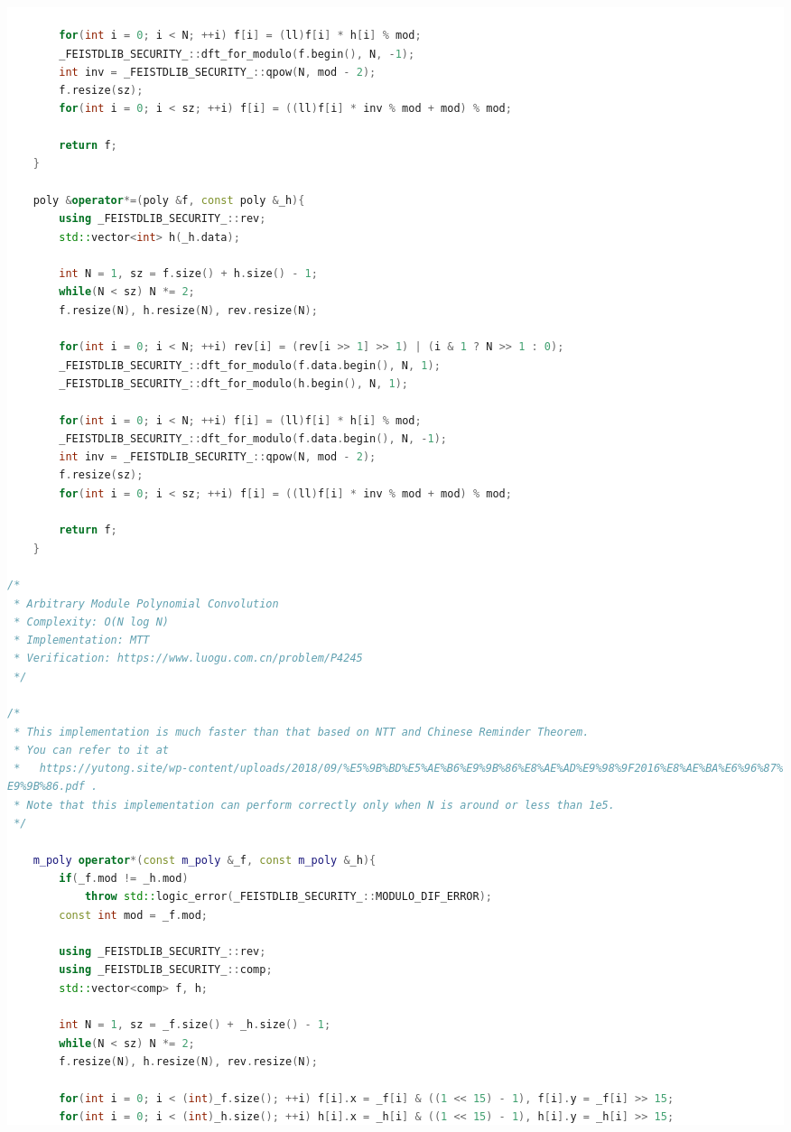 ```cpp
		
		for(int i = 0; i < N; ++i) f[i] = (ll)f[i] * h[i] % mod;
		_FEISTDLIB_SECURITY_::dft_for_modulo(f.begin(), N, -1);
		int inv = _FEISTDLIB_SECURITY_::qpow(N, mod - 2);
		f.resize(sz);
		for(int i = 0; i < sz; ++i) f[i] = ((ll)f[i] * inv % mod + mod) % mod;
		
		return f;
	}
	
	poly &operator*=(poly &f, const poly &_h){		
		using _FEISTDLIB_SECURITY_::rev;
		std::vector<int> h(_h.data);
		
		int N = 1, sz = f.size() + h.size() - 1;
		while(N < sz) N *= 2;
		f.resize(N), h.resize(N), rev.resize(N);
		
		for(int i = 0; i < N; ++i) rev[i] = (rev[i >> 1] >> 1) | (i & 1 ? N >> 1 : 0);
		_FEISTDLIB_SECURITY_::dft_for_modulo(f.data.begin(), N, 1);
		_FEISTDLIB_SECURITY_::dft_for_modulo(h.begin(), N, 1);
		
		for(int i = 0; i < N; ++i) f[i] = (ll)f[i] * h[i] % mod;
		_FEISTDLIB_SECURITY_::dft_for_modulo(f.data.begin(), N, -1);
		int inv = _FEISTDLIB_SECURITY_::qpow(N, mod - 2);
		f.resize(sz);
		for(int i = 0; i < sz; ++i) f[i] = ((ll)f[i] * inv % mod + mod) % mod;
		
		return f;
	}
	
/*
 * Arbitrary Module Polynomial Convolution
 * Complexity: O(N log N)
 * Implementation: MTT
 * Verification: https://www.luogu.com.cn/problem/P4245
 */ 
 
/*
 * This implementation is much faster than that based on NTT and Chinese Reminder Theorem. 
 * You can refer to it at
 *   https://yutong.site/wp-content/uploads/2018/09/%E5%9B%BD%E5%AE%B6%E9%9B%86%E8%AE%AD%E9%98%9F2016%E8%AE%BA%E6%96%87%E9%9B%86.pdf .
 * Note that this implementation can perform correctly only when N is around or less than 1e5.
 */
 
	m_poly operator*(const m_poly &_f, const m_poly &_h){
		if(_f.mod != _h.mod)
			throw std::logic_error(_FEISTDLIB_SECURITY_::MODULO_DIF_ERROR);
		const int mod = _f.mod;
		
		using _FEISTDLIB_SECURITY_::rev;
		using _FEISTDLIB_SECURITY_::comp;
		std::vector<comp> f, h;
		
		int N = 1, sz = _f.size() + _h.size() - 1;
		while(N < sz) N *= 2;
		f.resize(N), h.resize(N), rev.resize(N);
		
		for(int i = 0; i < (int)_f.size(); ++i) f[i].x = _f[i] & ((1 << 15) - 1), f[i].y = _f[i] >> 15;
		for(int i = 0; i < (int)_h.size(); ++i) h[i].x = _h[i] & ((1 << 15) - 1), h[i].y = _h[i] >> 15;
```